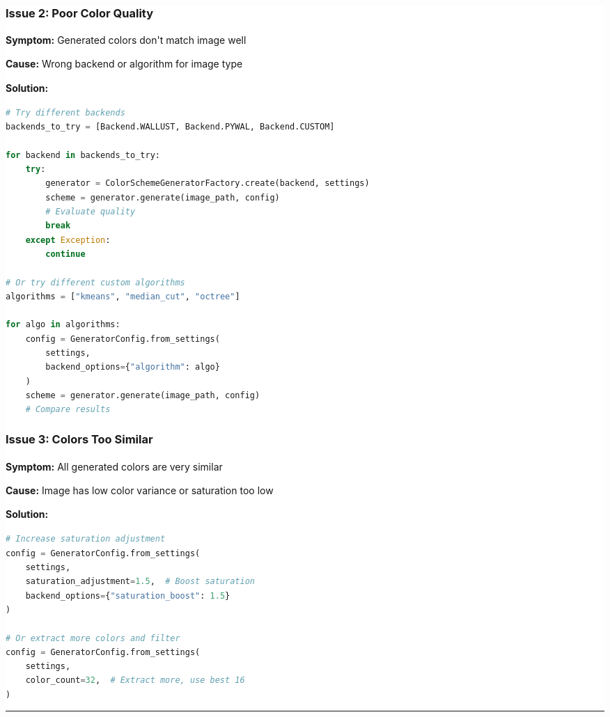 ### Issue 2: Poor Color Quality

**Symptom:** Generated colors don't match image well

**Cause:** Wrong backend or algorithm for image type

**Solution:**
```python
# Try different backends
backends_to_try = [Backend.WALLUST, Backend.PYWAL, Backend.CUSTOM]

for backend in backends_to_try:
    try:
        generator = ColorSchemeGeneratorFactory.create(backend, settings)
        scheme = generator.generate(image_path, config)
        # Evaluate quality
        break
    except Exception:
        continue

# Or try different custom algorithms
algorithms = ["kmeans", "median_cut", "octree"]

for algo in algorithms:
    config = GeneratorConfig.from_settings(
        settings,
        backend_options={"algorithm": algo}
    )
    scheme = generator.generate(image_path, config)
    # Compare results
```

### Issue 3: Colors Too Similar

**Symptom:** All generated colors are very similar

**Cause:** Image has low color variance or saturation too low

**Solution:**
```python
# Increase saturation adjustment
config = GeneratorConfig.from_settings(
    settings,
    saturation_adjustment=1.5,  # Boost saturation
    backend_options={"saturation_boost": 1.5}
)

# Or extract more colors and filter
config = GeneratorConfig.from_settings(
    settings,
    color_count=32,  # Extract more, use best 16
)
```

---